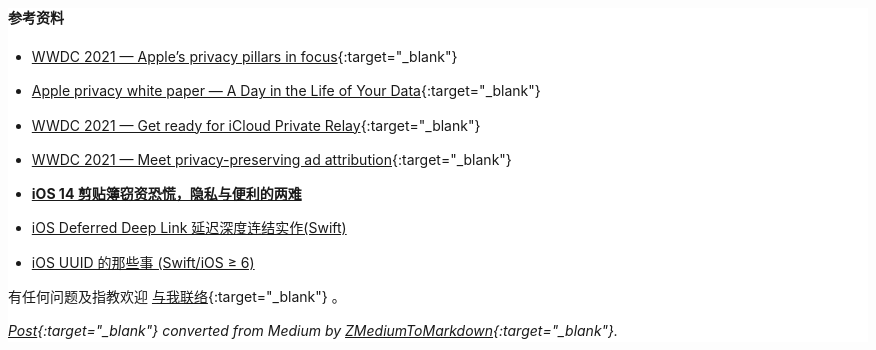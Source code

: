 

#### 参考资料



- [WWDC 2021 — Apple’s privacy pillars in focus](https://developer.apple.com/videos/play/wwdc2021/10085/){:target="_blank"}


- [Apple privacy white paper — A Day in the Life of Your Data](https://www.apple.com/privacy/docs/A_Day_in_the_Life_of_Your_Data.pdf){:target="_blank"}


- [WWDC 2021 — Get ready for iCloud Private Relay](https://developer.apple.com/videos/play/wwdc2021/10096/){:target="_blank"}


- [WWDC 2021 — Meet privacy-preserving ad attribution](https://developer.apple.com/videos/play/wwdc2021/10033/){:target="_blank"}


- [**iOS 14 剪贴簿窃资恐慌，隐私与便利的两难**](../8a04443024e2/)


- [iOS Deferred Deep Link 延迟深度连结实作(Swift)](../b08ef940c196/)


- [iOS UUID 的那些事 (Swift/iOS ≥ 6)](../a4bc3bce7513/)



有任何问题及指教欢迎 [与我联络](https://www.zhgchg.li/contact){:target="_blank"} 。



*[Post](https://medium.com/zrealm-ios-dev/ios-%E9%9A%B1%E7%A7%81%E8%88%87%E4%BE%BF%E5%88%A9%E7%9A%84%E5%89%8D%E4%B8%96%E4%BB%8A%E7%94%9F-9a05f632eba0){:target="_blank"} converted from Medium by [ZMediumToMarkdown](https://github.com/ZhgChgLi/ZMediumToMarkdown){:target="_blank"}.*